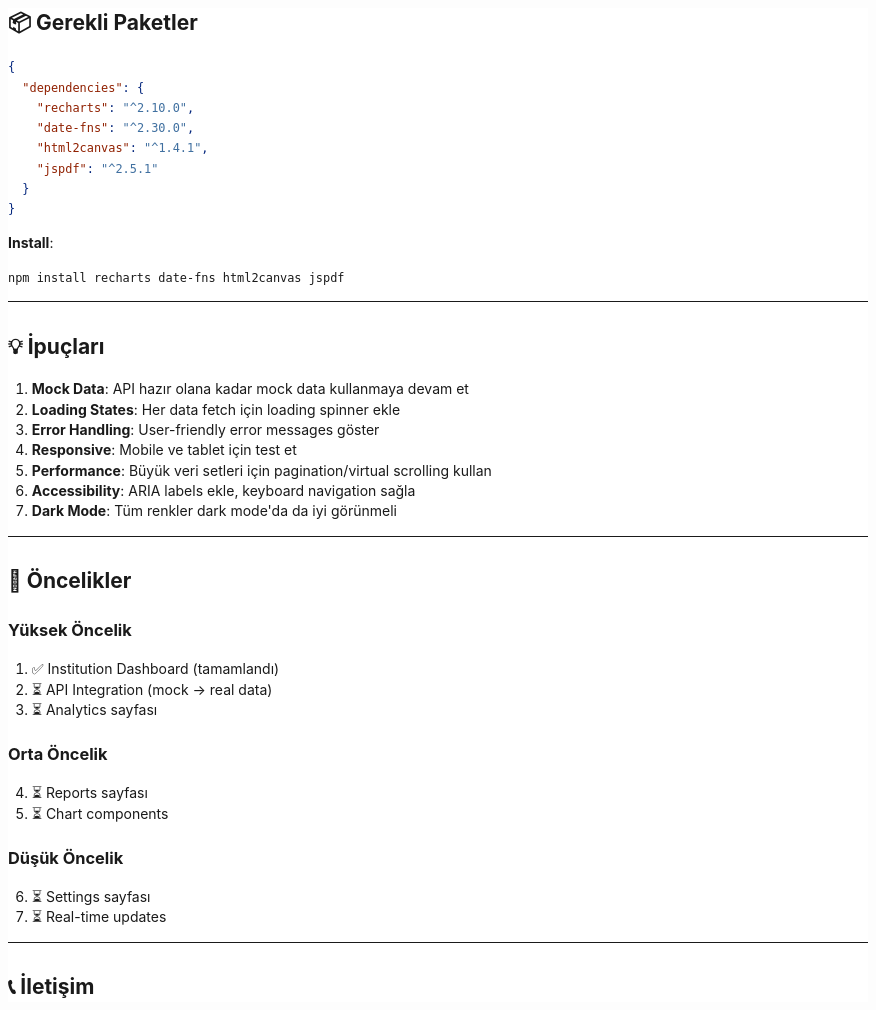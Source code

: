 
## 📦 Gerekli Paketler

```json
{
  "dependencies": {
    "recharts": "^2.10.0",
    "date-fns": "^2.30.0",
    "html2canvas": "^1.4.1",
    "jspdf": "^2.5.1"
  }
}
```

**Install**:
```bash
npm install recharts date-fns html2canvas jspdf
```

---

## 💡 İpuçları

1. **Mock Data**: API hazır olana kadar mock data kullanmaya devam et
2. **Loading States**: Her data fetch için loading spinner ekle
3. **Error Handling**: User-friendly error messages göster
4. **Responsive**: Mobile ve tablet için test et
5. **Performance**: Büyük veri setleri için pagination/virtual scrolling kullan
6. **Accessibility**: ARIA labels ekle, keyboard navigation sağla
7. **Dark Mode**: Tüm renkler dark mode'da da iyi görünmeli

---

## 🎯 Öncelikler

### Yüksek Öncelik
1. ✅ Institution Dashboard (tamamlandı)
2. ⏳ API Integration (mock → real data)
3. ⏳ Analytics sayfası

### Orta Öncelik
4. ⏳ Reports sayfası
5. ⏳ Chart components

### Düşük Öncelik
6. ⏳ Settings sayfası
7. ⏳ Real-time updates

---

## 📞 İletişim
